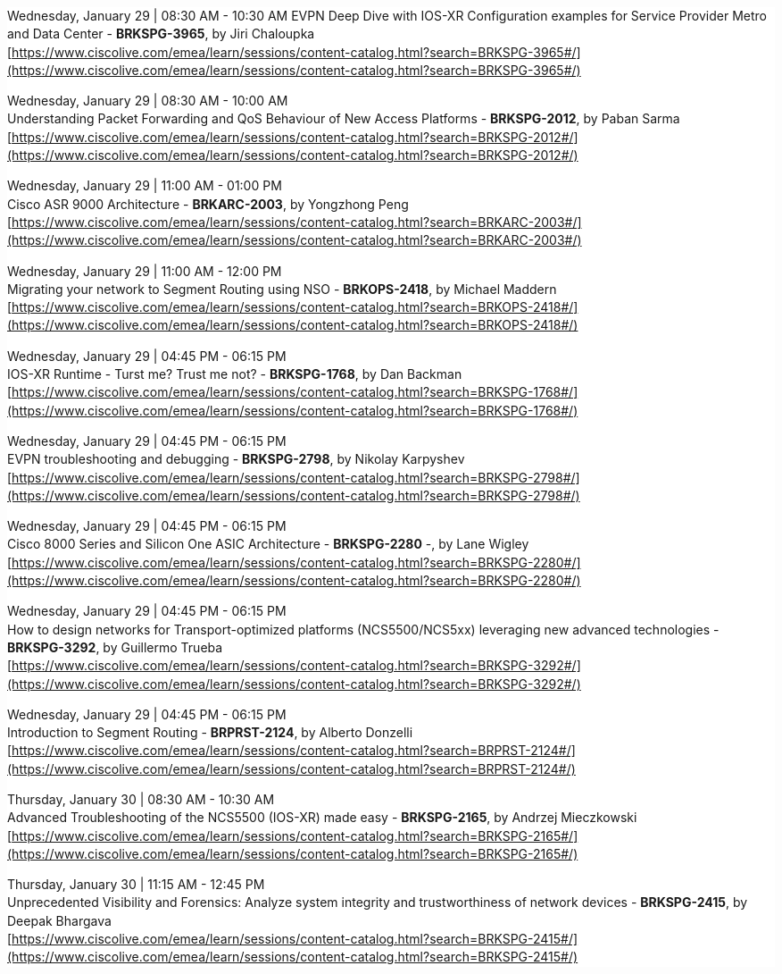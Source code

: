 Wednesday, January 29 | 08:30 AM - 10:30 AM
EVPN Deep Dive with IOS-XR Configuration examples for Service Provider Metro and Data Center - **BRKSPG-3965**, by Jiri Chaloupka    
[https://www.ciscolive.com/emea/learn/sessions/content-catalog.html?search=BRKSPG-3965#/](https://www.ciscolive.com/emea/learn/sessions/content-catalog.html?search=BRKSPG-3965#/)  

Wednesday, January 29 | 08:30 AM - 10:00 AM  
Understanding Packet Forwarding and QoS Behaviour of New Access Platforms - **BRKSPG-2012**, by Paban Sarma  
[https://www.ciscolive.com/emea/learn/sessions/content-catalog.html?search=BRKSPG-2012#/](https://www.ciscolive.com/emea/learn/sessions/content-catalog.html?search=BRKSPG-2012#/)  

Wednesday, January 29 | 11:00 AM - 01:00 PM  
Cisco ASR 9000 Architecture - **BRKARC-2003**, by Yongzhong Peng  
[https://www.ciscolive.com/emea/learn/sessions/content-catalog.html?search=BRKARC-2003#/](https://www.ciscolive.com/emea/learn/sessions/content-catalog.html?search=BRKARC-2003#/)  

Wednesday, January 29 | 11:00 AM - 12:00 PM  
Migrating your network to Segment Routing using NSO - **BRKOPS-2418**, by Michael Maddern  
[https://www.ciscolive.com/emea/learn/sessions/content-catalog.html?search=BRKOPS-2418#/](https://www.ciscolive.com/emea/learn/sessions/content-catalog.html?search=BRKOPS-2418#/)

Wednesday, January 29 | 04:45 PM - 06:15 PM  
IOS-XR Runtime - Turst me? Trust me not? - **BRKSPG-1768**, by Dan Backman  
[https://www.ciscolive.com/emea/learn/sessions/content-catalog.html?search=BRKSPG-1768#/](https://www.ciscolive.com/emea/learn/sessions/content-catalog.html?search=BRKSPG-1768#/)

Wednesday, January 29 | 04:45 PM - 06:15 PM  
EVPN troubleshooting and debugging - **BRKSPG-2798**, by Nikolay Karpyshev  
[https://www.ciscolive.com/emea/learn/sessions/content-catalog.html?search=BRKSPG-2798#/](https://www.ciscolive.com/emea/learn/sessions/content-catalog.html?search=BRKSPG-2798#/)  

Wednesday, January 29 | 04:45 PM - 06:15 PM  
Cisco 8000 Series and Silicon One ASIC Architecture - **BRKSPG-2280** -, by Lane Wigley  
[https://www.ciscolive.com/emea/learn/sessions/content-catalog.html?search=BRKSPG-2280#/](https://www.ciscolive.com/emea/learn/sessions/content-catalog.html?search=BRKSPG-2280#/)  

Wednesday, January 29 | 04:45 PM - 06:15 PM  
How to design networks for Transport-optimized platforms (NCS5500/NCS5xx) leveraging new advanced technologies - **BRKSPG-3292**, by Guillermo Trueba  
[https://www.ciscolive.com/emea/learn/sessions/content-catalog.html?search=BRKSPG-3292#/](https://www.ciscolive.com/emea/learn/sessions/content-catalog.html?search=BRKSPG-3292#/)  

Wednesday, January 29 | 04:45 PM - 06:15 PM  
Introduction to Segment Routing - **BRPRST-2124**, by Alberto Donzelli  
[https://www.ciscolive.com/emea/learn/sessions/content-catalog.html?search=BRPRST-2124#/](https://www.ciscolive.com/emea/learn/sessions/content-catalog.html?search=BRPRST-2124#/)  

Thursday, January 30 | 08:30 AM - 10:30 AM  
Advanced Troubleshooting of the NCS5500 (IOS-XR) made easy - **BRKSPG-2165**, by Andrzej Mieczkowski  
[https://www.ciscolive.com/emea/learn/sessions/content-catalog.html?search=BRKSPG-2165#/](https://www.ciscolive.com/emea/learn/sessions/content-catalog.html?search=BRKSPG-2165#/)

Thursday, January 30 | 11:15 AM - 12:45 PM  
Unprecedented Visibility and Forensics: Analyze system integrity and trustworthiness of network devices - **BRKSPG-2415**, by Deepak Bhargava  
[https://www.ciscolive.com/emea/learn/sessions/content-catalog.html?search=BRKSPG-2415#/](https://www.ciscolive.com/emea/learn/sessions/content-catalog.html?search=BRKSPG-2415#/)

